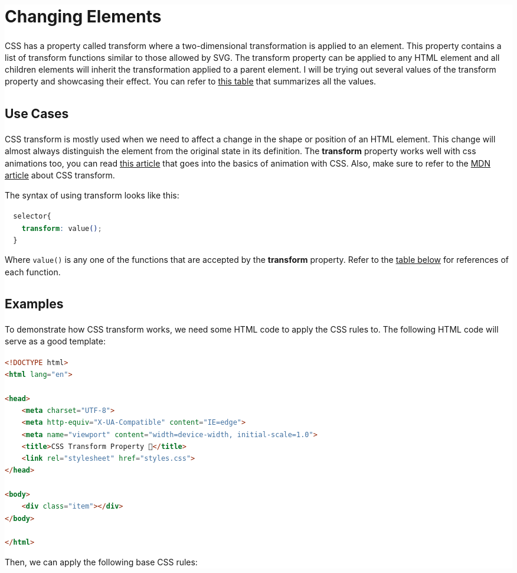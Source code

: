 # Changing Elements

CSS has a property called transform where a two-dimensional transformation is applied to an element. This property contains a list of transform functions similar to those allowed by SVG. The transform property can be applied to any HTML element and all children elements will inherit the transformation applied to a parent element. I will be trying out several values of the transform property and showcasing their effect. You can refer to [this table](#transformation-values) that summarizes all the values.

## Use Cases

CSS transform is mostly used when we need to affect a change in the shape or position of an HTML element. This change will almost always distinguish the element from the original state in its definition. The **transform** property works well with css animations too, you can read [this article](/article/css-animations) that goes into the basics of animation with CSS. Also, make sure to refer to the [MDN article]() about CSS transform.

The syntax of using transform looks like this:

```CSS
  selector{
    transform: value();
  }
```

Where `value()` is any one of the functions that are accepted by the **transform** property. Refer to the [table below](#transformation-values) for references of each function.

## Examples

To demonstrate how CSS transform works, we need some HTML code to apply the CSS rules to. The following HTML code will serve as a good template:

```HTML
<!DOCTYPE html>
<html lang="en">

<head>
    <meta charset="UTF-8">
    <meta http-equiv="X-UA-Compatible" content="IE=edge">
    <meta name="viewport" content="width=device-width, initial-scale=1.0">
    <title>CSS Transform Property 🤖</title>
    <link rel="stylesheet" href="styles.css">
</head>

<body>
    <div class="item"></div>
</body>

</html>
```

Then, we can apply the following base CSS rules:

